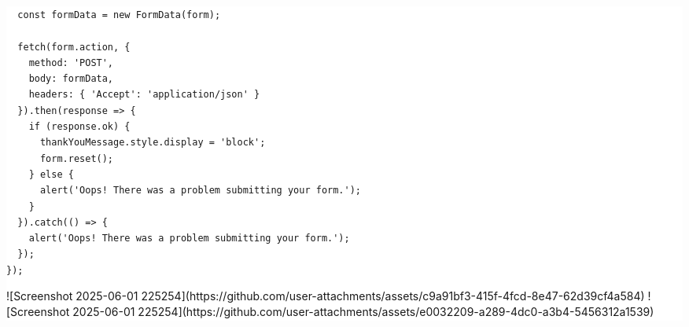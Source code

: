       const formData = new FormData(form);

      fetch(form.action, {
        method: 'POST',
        body: formData,
        headers: { 'Accept': 'application/json' }
      }).then(response => {
        if (response.ok) {
          thankYouMessage.style.display = 'block';
          form.reset();
        } else {
          alert('Oops! There was a problem submitting your form.');
        }
      }).catch(() => {
        alert('Oops! There was a problem submitting your form.');
      });
    });
  </script>
</body>
</html>![Screenshot 2025-06-01 225254](https://github.com/user-attachments/assets/c9a91bf3-415f-4fcd-8e47-62d39cf4a584)
![Screenshot 2025-06-01 225254](https://github.com/user-attachments/assets/e0032209-a289-4dc0-a3b4-5456312a1539)
